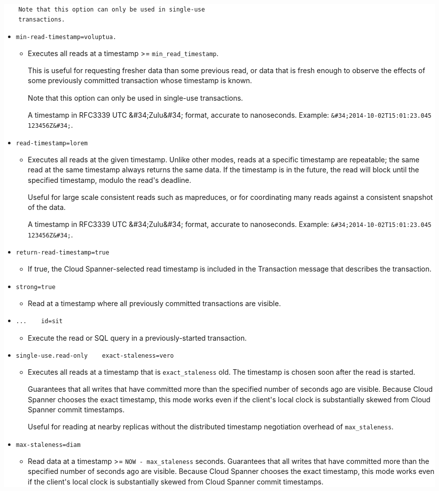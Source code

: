         Note that this option can only be used in single-use
        transactions.
* `min-read-timestamp=voluptua.`
    - Executes all reads at a timestamp &gt;= `min_read_timestamp`.
        
        This is useful for requesting fresher data than some previous
        read, or data that is fresh enough to observe the effects of some
        previously committed transaction whose timestamp is known.
        
        Note that this option can only be used in single-use transactions.
        
        A timestamp in RFC3339 UTC \&#34;Zulu\&#34; format, accurate to nanoseconds.
        Example: `&#34;2014-10-02T15:01:23.045123456Z&#34;`.
* `read-timestamp=lorem`
    - Executes all reads at the given timestamp. Unlike other modes,
        reads at a specific timestamp are repeatable; the same read at
        the same timestamp always returns the same data. If the
        timestamp is in the future, the read will block until the
        specified timestamp, modulo the read&#39;s deadline.
        
        Useful for large scale consistent reads such as mapreduces, or
        for coordinating many reads against a consistent snapshot of the
        data.
        
        A timestamp in RFC3339 UTC \&#34;Zulu\&#34; format, accurate to nanoseconds.
        Example: `&#34;2014-10-02T15:01:23.045123456Z&#34;`.
* `return-read-timestamp=true`
    - If true, the Cloud Spanner-selected read timestamp is included in
        the Transaction message that describes the transaction.
* `strong=true`
    - Read at a timestamp where all previously committed transactions
        are visible.


* `...    id=sit`
    - Execute the read or SQL query in a previously-started transaction.
* `single-use.read-only    exact-staleness=vero`
    - Executes all reads at a timestamp that is `exact_staleness`
        old. The timestamp is chosen soon after the read is started.
        
        Guarantees that all writes that have committed more than the
        specified number of seconds ago are visible. Because Cloud Spanner
        chooses the exact timestamp, this mode works even if the client&#39;s
        local clock is substantially skewed from Cloud Spanner commit
        timestamps.
        
        Useful for reading at nearby replicas without the distributed
        timestamp negotiation overhead of `max_staleness`.
* `max-staleness=diam`
    - Read data at a timestamp &gt;= `NOW - max_staleness`
        seconds. Guarantees that all writes that have committed more
        than the specified number of seconds ago are visible. Because
        Cloud Spanner chooses the exact timestamp, this mode works even if
        the client&#39;s local clock is substantially skewed from Cloud Spanner
        commit timestamps.
        